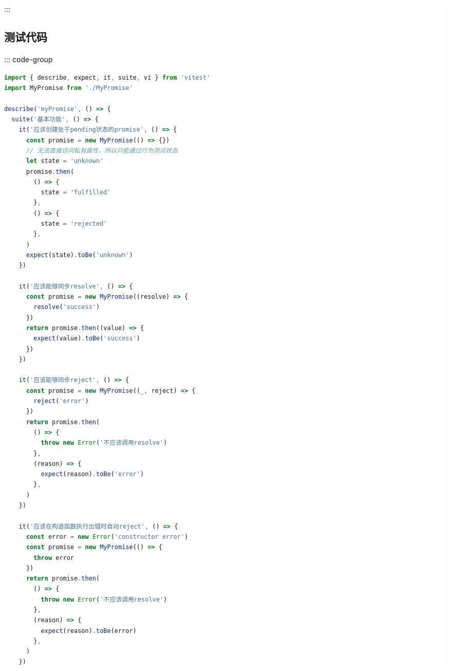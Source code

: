 :::

## 测试代码

::: code-group

```js [MyPromise.spec.js]
import { describe, expect, it, suite, vi } from 'vitest'
import MyPromise from './MyPromise'

describe('myPromise', () => {
  suite('基本功能', () => {
    it('应该创建处于pending状态的promise', () => {
      const promise = new MyPromise(() => {})
      // 无法直接访问私有属性，所以只能通过行为测试状态
      let state = 'unknown'
      promise.then(
        () => {
          state = 'fulfilled'
        },
        () => {
          state = 'rejected'
        },
      )
      expect(state).toBe('unknown')
    })

    it('应该能够同步resolve', () => {
      const promise = new MyPromise((resolve) => {
        resolve('success')
      })
      return promise.then((value) => {
        expect(value).toBe('success')
      })
    })

    it('应该能够同步reject', () => {
      const promise = new MyPromise((_, reject) => {
        reject('error')
      })
      return promise.then(
        () => {
          throw new Error('不应该调用resolve')
        },
        (reason) => {
          expect(reason).toBe('error')
        },
      )
    })

    it('应该在构造函数执行出错时自动reject', () => {
      const error = new Error('constructor error')
      const promise = new MyPromise(() => {
        throw error
      })
      return promise.then(
        () => {
          throw new Error('不应该调用resolve')
        },
        (reason) => {
          expect(reason).toBe(error)
        },
      )
    })
```